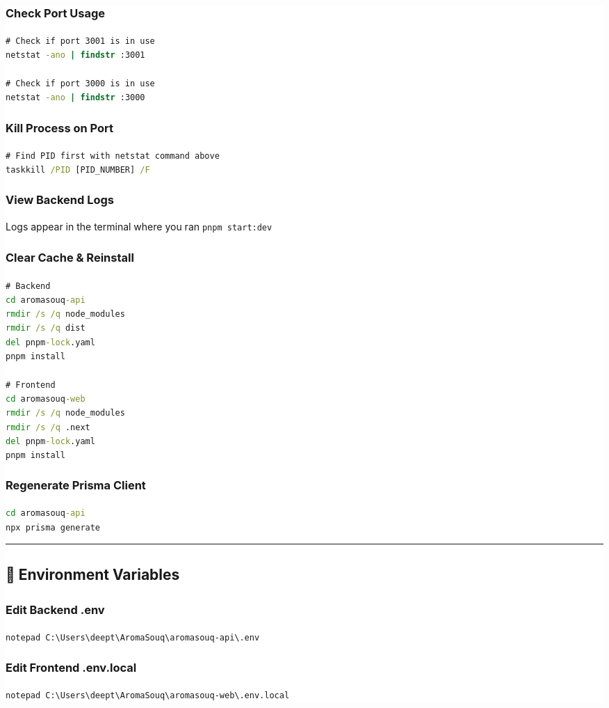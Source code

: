 ### Check Port Usage
```cmd
# Check if port 3001 is in use
netstat -ano | findstr :3001

# Check if port 3000 is in use
netstat -ano | findstr :3000
```

### Kill Process on Port
```cmd
# Find PID first with netstat command above
taskkill /PID [PID_NUMBER] /F
```

### View Backend Logs
Logs appear in the terminal where you ran `pnpm start:dev`

### Clear Cache & Reinstall
```cmd
# Backend
cd aromasouq-api
rmdir /s /q node_modules
rmdir /s /q dist
del pnpm-lock.yaml
pnpm install

# Frontend
cd aromasouq-web
rmdir /s /q node_modules
rmdir /s /q .next
del pnpm-lock.yaml
pnpm install
```

### Regenerate Prisma Client
```cmd
cd aromasouq-api
npx prisma generate
```

---

## 🔐 Environment Variables

### Edit Backend .env
```cmd
notepad C:\Users\deept\AromaSouq\aromasouq-api\.env
```

### Edit Frontend .env.local
```cmd
notepad C:\Users\deept\AromaSouq\aromasouq-web\.env.local
```
